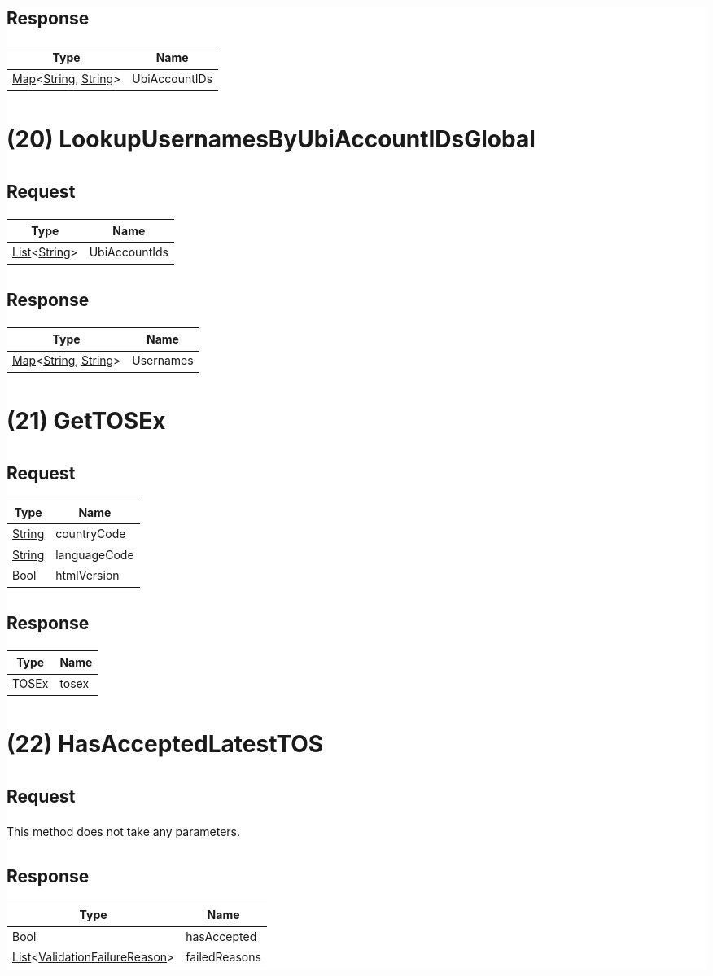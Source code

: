 ## Response
| Type | Name |
| --- | --- |
| [Map]&lt;[String], [String]&gt; | UbiAccountIDs |

# (20) LookupUsernamesByUbiAccountIDsGlobal
## Request
| Type | Name |
| --- | --- |
| [List]&lt;[String]&gt; | UbiAccountIds |

## Response
| Type | Name |
| --- | --- |
| [Map]&lt;[String], [String]&gt; | Usernames |

# (21) GetTOSEx
## Request
| Type | Name |
| --- | --- |
| [String] | countryCode |
| [String] | languageCode |
| Bool | htmlVersion |

## Response
| Type | Name |
| --- | --- |
| [TOSEx] | tosex |

# (22) HasAcceptedLatestTOS
## Request
This method does not take any parameters.

## Response
| Type | Name |
| --- | --- |
| Bool | hasAccepted |
| [List]&lt;[ValidationFailureReason]&gt; | failedReasons |


[Result]: NEX-Common-Types#result
[String]: NEX-Common-Types#string
[Buffer]: NEX-Common-Types#buffer
[qBuffer]: NEX-Common-Types#qbuffer
[List]: NEX-Common-Types#list
[Map]: NEX-Common-Types#map
[DateTime]: NEX-Common-Types#date-time
[Structure]: NEX-Common-Types#structure
[Data]: NEX-Common-Types#any-data-holder
[Variant]: NEX-Common-Types#variant
[UbiAccount]: #ubiaccount-structure
[ValidationFailureReason]: #validationfailurereason-structure
[TOS]: #tos-structure
[UsernameValidation]: #usernamevalidation-structure
[Country]: #country-structure
[TOSEx]: #tosex-structure
[UbiAccountStatus]: #ubiaccountstatus-structure
[ExternalAccount]: #externalaccount-structure